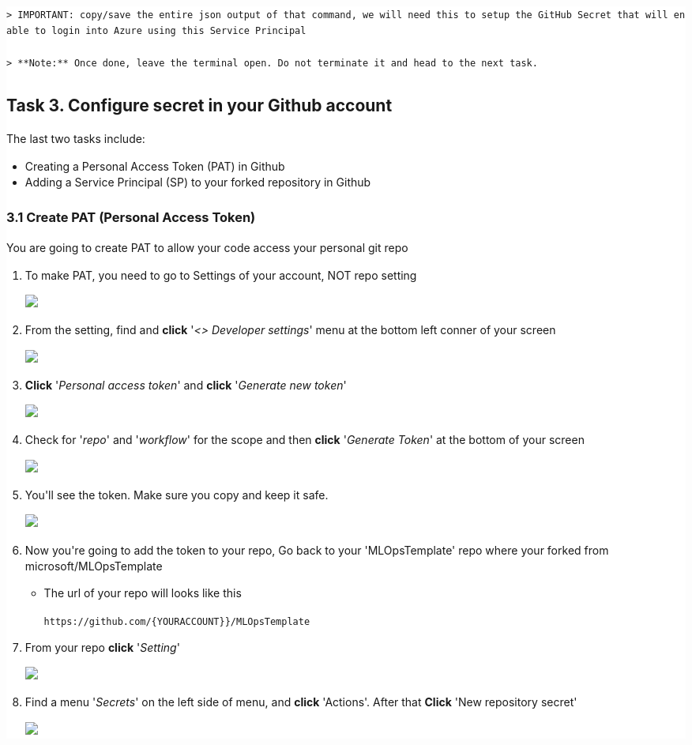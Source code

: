     > IMPORTANT: copy/save the entire json output of that command, we will need this to setup the GitHub Secret that will enable to login into Azure using this Service Principal

    > **Note:** Once done, leave the terminal open. Do not terminate it and head to the next task.

## Task 3. Configure secret in your Github account

The last two tasks include:
   - Creating a Personal Access Token (PAT) in Github
   - Adding a Service Principal (SP) to your forked repository in Github


### 3.1 Create PAT (Personal Access Token)

You are going to create PAT to allow your code access your personal git repo

1. To make PAT, you need to go to Settings of your account, NOT repo setting

    ![](./images/github4003.png)

2. From the setting, find and __click__ '_<> Developer settings_' menu at the bottom left conner of your screen

    ![](./images/github4004.png)

3. __Click__ '_Personal access token_' and __click__ '_Generate new token_'

    ![](./images/github4005.png)

4. Check for '_repo_' and '_workflow_' for the scope and then __click__ '_Generate Token_' at the bottom of your screen

    ![](./images/github4006.png)

5. You'll see the token. Make sure you copy and keep it safe. 

    ![](./images/github4007.png)

6. Now you're going to add the token to your repo, Go back to your 'MLOpsTemplate' repo where your forked from microsoft/MLOpsTemplate

    - The url of your repo will looks like this

        ```text
        https://github.com/{YOURACCOUNT}}/MLOpsTemplate
        ```

7. From your repo __click__ '_Setting_'

    ![](./images/github4000.png)

8. Find a menu '_Secrets_' on the left side of menu, and __click__ 'Actions'. After that __Click__ 'New repository secret'

    ![](./images/github4001.png)
